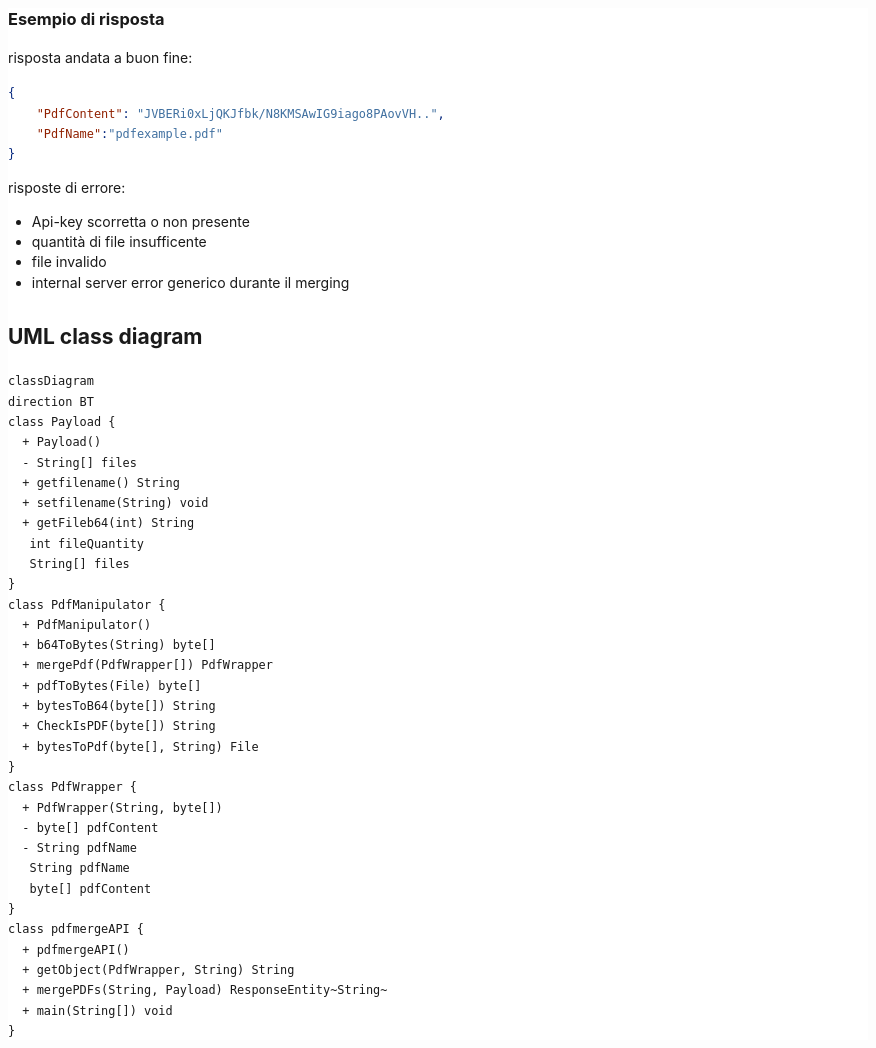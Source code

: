 ### Esempio di risposta 

risposta andata a buon fine:
```json
{
    "PdfContent": "JVBERi0xLjQKJfbk/N8KMSAwIG9iago8PAovVH..",
    "PdfName":"pdfexample.pdf"
}
```

risposte di errore:
- Api-key scorretta o non presente
- quantità di file insufficente
- file invalido
- internal server error generico durante il merging

## UML class diagram

```mermaid
classDiagram
direction BT
class Payload {
  + Payload() 
  - String[] files
  + getfilename() String
  + setfilename(String) void
  + getFileb64(int) String
   int fileQuantity
   String[] files
}
class PdfManipulator {
  + PdfManipulator() 
  + b64ToBytes(String) byte[]
  + mergePdf(PdfWrapper[]) PdfWrapper
  + pdfToBytes(File) byte[]
  + bytesToB64(byte[]) String
  + CheckIsPDF(byte[]) String
  + bytesToPdf(byte[], String) File
}
class PdfWrapper {
  + PdfWrapper(String, byte[]) 
  - byte[] pdfContent
  - String pdfName
   String pdfName
   byte[] pdfContent
}
class pdfmergeAPI {
  + pdfmergeAPI() 
  + getObject(PdfWrapper, String) String
  + mergePDFs(String, Payload) ResponseEntity~String~
  + main(String[]) void
}
```
